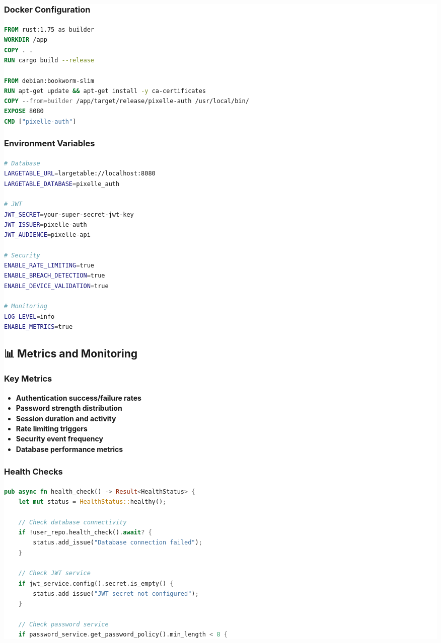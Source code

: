 ### Docker Configuration
```dockerfile
FROM rust:1.75 as builder
WORKDIR /app
COPY . .
RUN cargo build --release

FROM debian:bookworm-slim
RUN apt-get update && apt-get install -y ca-certificates
COPY --from=builder /app/target/release/pixelle-auth /usr/local/bin/
EXPOSE 8080
CMD ["pixelle-auth"]
```

### Environment Variables
```bash
# Database
LARGETABLE_URL=largetable://localhost:8080
LARGETABLE_DATABASE=pixelle_auth

# JWT
JWT_SECRET=your-super-secret-jwt-key
JWT_ISSUER=pixelle-auth
JWT_AUDIENCE=pixelle-api

# Security
ENABLE_RATE_LIMITING=true
ENABLE_BREACH_DETECTION=true
ENABLE_DEVICE_VALIDATION=true

# Monitoring
LOG_LEVEL=info
ENABLE_METRICS=true
```

## 📊 Metrics and Monitoring

### Key Metrics
- **Authentication success/failure rates**
- **Password strength distribution**
- **Session duration and activity**
- **Rate limiting triggers**
- **Security event frequency**
- **Database performance metrics**

### Health Checks
```rust
pub async fn health_check() -> Result<HealthStatus> {
    let mut status = HealthStatus::healthy();
    
    // Check database connectivity
    if !user_repo.health_check().await? {
        status.add_issue("Database connection failed");
    }
    
    // Check JWT service
    if jwt_service.config().secret.is_empty() {
        status.add_issue("JWT secret not configured");
    }
    
    // Check password service
    if password_service.get_password_policy().min_length < 8 {
```